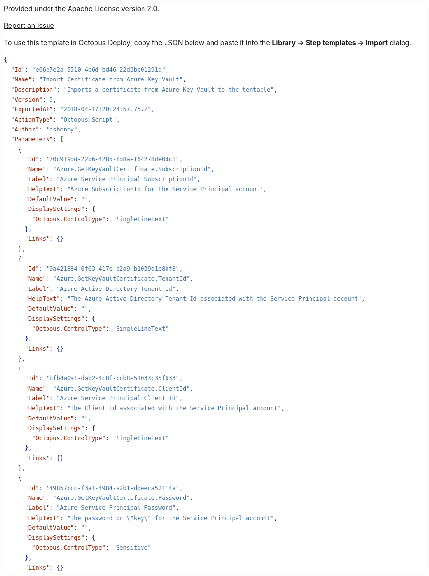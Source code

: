Provided under the [Apache License version 2.0](https://github.com/OctopusDeploy/Library/blob/master/LICENSE.txt).

[Report an issue](https://github.com/OctopusDeploy/Library/issues/new?assignees=&labels=&projects=&template=bug-report.yml&title=Issue%20with%20Import%20Certificate%20from%20Azure%20Key%20Vault&step-template=Import%20Certificate%20from%20Azure%20Key%20Vault)

<div class="get-json">

To use this template in Octopus Deploy, copy the JSON below and paste it into the **Library → Step templates → Import** dialog.

```json
{
  "Id": "e06e7e2a-5510-4b6d-bd46-22d3bc01291d",
  "Name": "Import Certificate from Azure Key Vault",
  "Description": "Imports a certificate from Azure Key Vault to the tentacle",
  "Version": 5,
  "ExportedAt": "2018-04-17T20:24:57.757Z",
  "ActionType": "Octopus.Script",
  "Author": "nshenoy",
  "Parameters": [
    {
      "Id": "70c9f9dd-22b6-4285-8d8a-f64278de0dc1",
      "Name": "Azure.GetKeyVaultCertificate.SubscriptionId",
      "Label": "Azure Service Principal SubscriptionId",
      "HelpText": "Azure SubscriptionId for the Service Principal account",
      "DefaultValue": "",
      "DisplaySettings": {
        "Octopus.ControlType": "SingleLineText"
      },
      "Links": {}
    },
    {
      "Id": "9a421884-0f63-417e-b2a9-b1039a1e8bf8",
      "Name": "Azure.GetKeyVaultCertificate.TenantId",
      "Label": "Azure Active Directory Tenant Id",
      "HelpText": "The Azure Active Directory Tenant Id associated with the Service Principal account",
      "DefaultValue": "",
      "DisplaySettings": {
        "Octopus.ControlType": "SingleLineText"
      },
      "Links": {}
    },
    {
      "Id": "bfb4a0a1-dab2-4c8f-bcb8-51033c35f633",
      "Name": "Azure.GetKeyVaultCertificate.ClientId",
      "Label": "Azure Service Principal Client Id",
      "HelpText": "The Client Id associated with the Service Principal account",
      "DefaultValue": "",
      "DisplaySettings": {
        "Octopus.ControlType": "SingleLineText"
      },
      "Links": {}
    },
    {
      "Id": "49857bcc-f3a1-4984-a2b1-ddeeca52114a",
      "Name": "Azure.GetKeyVaultCertificate.Password",
      "Label": "Azure Service Principal Password",
      "HelpText": "The password or \"key\" for the Service Principal account",
      "DefaultValue": "",
      "DisplaySettings": {
        "Octopus.ControlType": "Sensitive"
      },
      "Links": {}
```